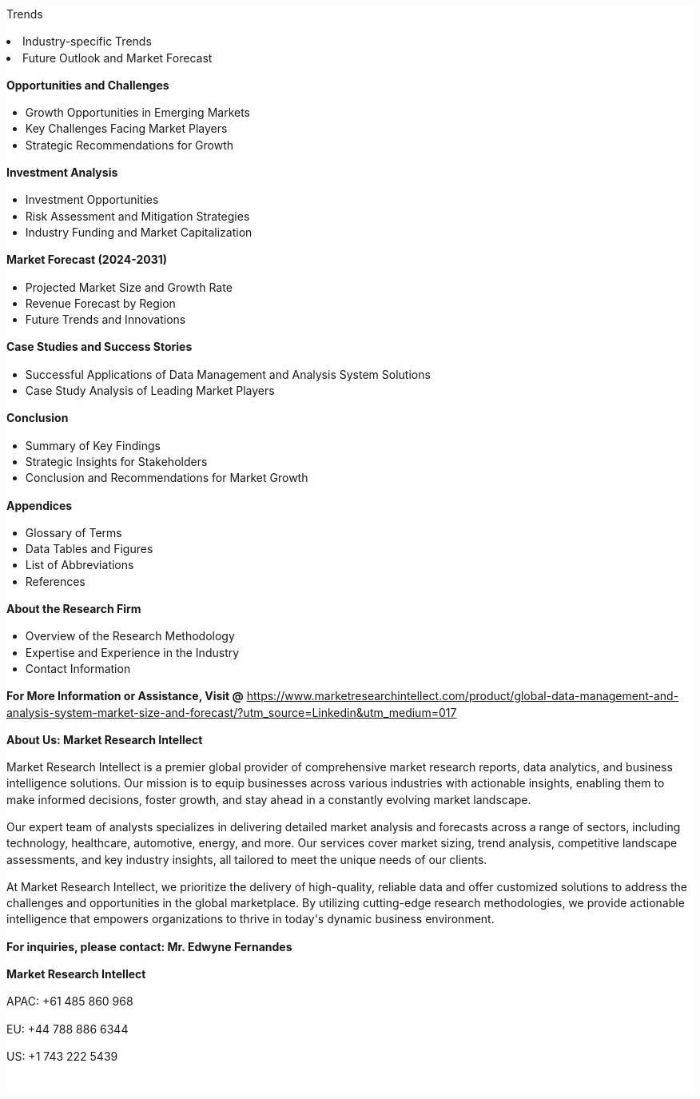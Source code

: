 Trends</li><li>Industry-specific Trends</li><li>Future Outlook and Market Forecast</li></ul><p><strong>Opportunities and Challenges</strong></p><ul><li>Growth Opportunities in Emerging Markets</li><li>Key Challenges Facing Market Players</li><li>Strategic Recommendations for Growth</li></ul><p><strong>Investment Analysis</strong></p><ul><li>Investment Opportunities</li><li>Risk Assessment and Mitigation Strategies</li><li>Industry Funding and Market Capitalization</li></ul><p><strong>Market Forecast (2024-2031)</strong></p><ul><li>Projected Market Size and Growth Rate</li><li>Revenue Forecast by Region</li><li>Future Trends and Innovations</li></ul><p><strong>Case Studies and Success Stories</strong></p><ul><li>Successful Applications of Data Management and Analysis System Solutions</li><li>Case Study Analysis of Leading Market Players</li></ul><p><strong>Conclusion</strong></p><ul><li>Summary of Key Findings</li><li>Strategic Insights for Stakeholders</li><li>Conclusion and Recommendations for Market Growth</li></ul><p><strong>Appendices</strong></p><ul><li>Glossary of Terms</li><li>Data Tables and Figures</li><li>List of Abbreviations</li><li>References</li></ul><p><strong>About the Research Firm</strong></p><ul><li>Overview of the Research Methodology</li><li>Expertise and Experience in the Industry</li><li>Contact Information</li></ul></div><div class="article-main__content" data-test-id="publishing-text-block"><p><span class="font-[700]"><strong>For More Information or Assistance, Visit @</strong>&nbsp;<a href="https://www.marketresearchintellect.com/product/global-data-management-and-analysis-system-market-size-and-forecast/?utm_source=Linkedin&utm_medium=017">https://www.marketresearchintellect.com/product/global-data-management-and-analysis-system-market-size-and-forecast/?utm_source=Linkedin&utm_medium=017</a></span></p><p><strong>About Us: Market Research Intellect</strong></p><p>Market Research Intellect is a premier global provider of comprehensive market research reports, data analytics, and business intelligence solutions. Our mission is to equip businesses across various industries with actionable insights, enabling them to make informed decisions, foster growth, and stay ahead in a constantly evolving market landscape.</p><p>Our expert team of analysts specializes in delivering detailed market analysis and forecasts across a range of sectors, including technology, healthcare, automotive, energy, and more. Our services cover market sizing, trend analysis, competitive landscape assessments, and key industry insights, all tailored to meet the unique needs of our clients.</p><p>At Market Research Intellect, we prioritize the delivery of high-quality, reliable data and offer customized solutions to address the challenges and opportunities in the global marketplace. By utilizing cutting-edge research methodologies, we provide actionable intelligence that empowers organizations to thrive in today's dynamic business environment.</p><p><strong>For inquiries, please contact: Mr. Edwyne Fernandes</strong></p><p><strong>Market Research Intellect</strong></p><p>APAC: +61 485 860 968</p><p>EU: +44 788 886 6344</p><p>US: +1 743 222 5439</p></div><div class="article-main__content" data-test-id="publishing-text-block">&nbsp;</div>
